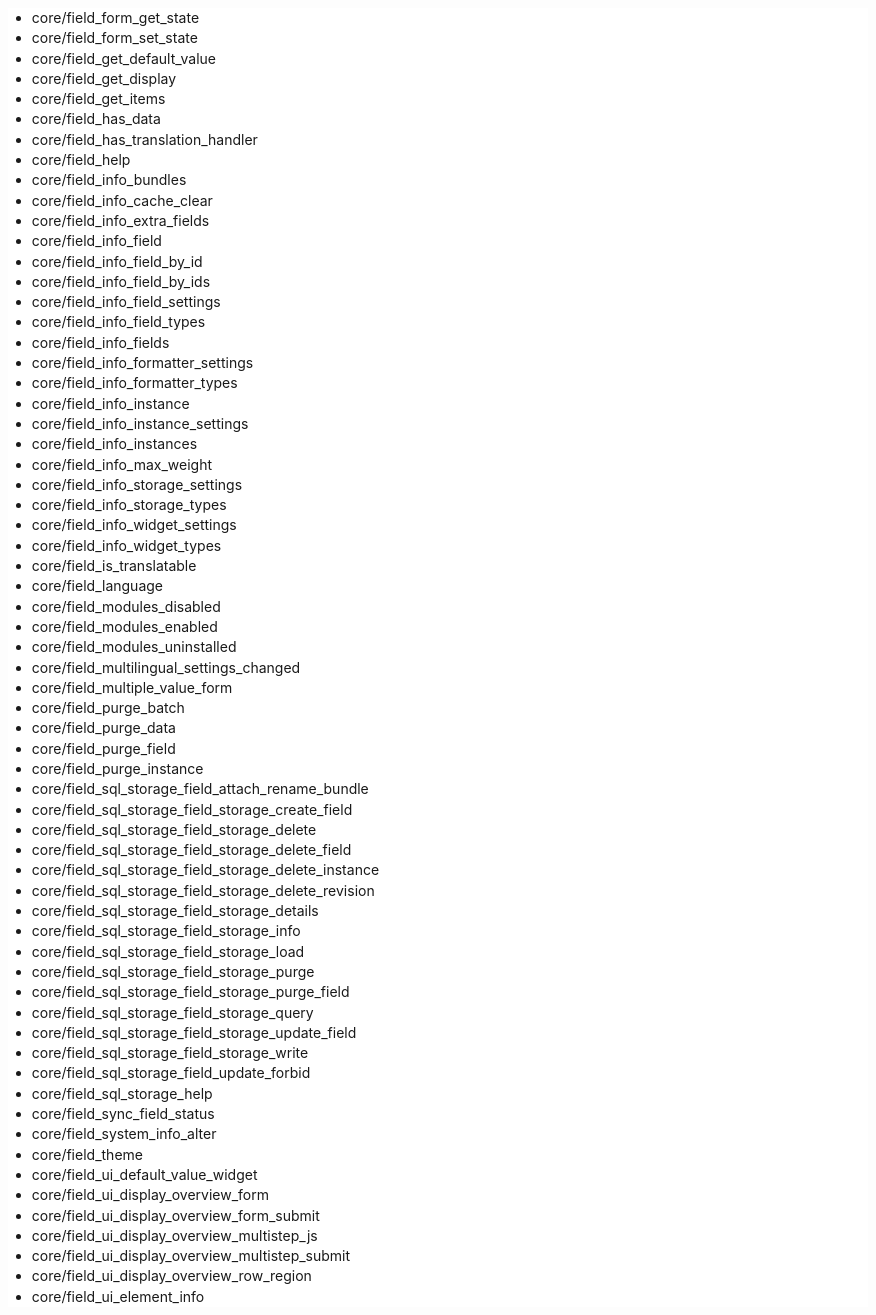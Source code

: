 * core/field_form_get_state
* core/field_form_set_state
* core/field_get_default_value
* core/field_get_display
* core/field_get_items
* core/field_has_data
* core/field_has_translation_handler
* core/field_help
* core/field_info_bundles
* core/field_info_cache_clear
* core/field_info_extra_fields
* core/field_info_field
* core/field_info_field_by_id
* core/field_info_field_by_ids
* core/field_info_field_settings
* core/field_info_field_types
* core/field_info_fields
* core/field_info_formatter_settings
* core/field_info_formatter_types
* core/field_info_instance
* core/field_info_instance_settings
* core/field_info_instances
* core/field_info_max_weight
* core/field_info_storage_settings
* core/field_info_storage_types
* core/field_info_widget_settings
* core/field_info_widget_types
* core/field_is_translatable
* core/field_language
* core/field_modules_disabled
* core/field_modules_enabled
* core/field_modules_uninstalled
* core/field_multilingual_settings_changed
* core/field_multiple_value_form
* core/field_purge_batch
* core/field_purge_data
* core/field_purge_field
* core/field_purge_instance
* core/field_sql_storage_field_attach_rename_bundle
* core/field_sql_storage_field_storage_create_field
* core/field_sql_storage_field_storage_delete
* core/field_sql_storage_field_storage_delete_field
* core/field_sql_storage_field_storage_delete_instance
* core/field_sql_storage_field_storage_delete_revision
* core/field_sql_storage_field_storage_details
* core/field_sql_storage_field_storage_info
* core/field_sql_storage_field_storage_load
* core/field_sql_storage_field_storage_purge
* core/field_sql_storage_field_storage_purge_field
* core/field_sql_storage_field_storage_query
* core/field_sql_storage_field_storage_update_field
* core/field_sql_storage_field_storage_write
* core/field_sql_storage_field_update_forbid
* core/field_sql_storage_help
* core/field_sync_field_status
* core/field_system_info_alter
* core/field_theme
* core/field_ui_default_value_widget
* core/field_ui_display_overview_form
* core/field_ui_display_overview_form_submit
* core/field_ui_display_overview_multistep_js
* core/field_ui_display_overview_multistep_submit
* core/field_ui_display_overview_row_region
* core/field_ui_element_info